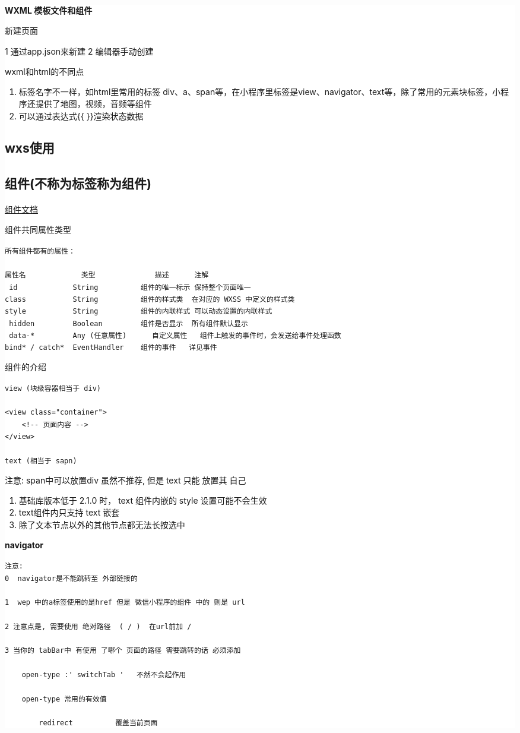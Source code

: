 **WXML 模板文件和组件**

新建页面

1 通过app.json来新建 2 编辑器手动创建

wxml和html的不同点

1. 标签名字不一样，如html里常用的标签 div、a、span等，在小程序里标签是view、navigator、text等，除了常用的元素块标签，小程序还提供了地图，视频，音频等组件
2. 可以通过表达式{{ }}渲染状态数据

## wxs使用

## 组件(不称为标签称为组件)

[组件文档](https://developers.weixin.qq.com/miniprogram/dev/component/)

组件共同属性类型

```
所有组件都有的属性：

属性名           	类型          	描述     	注解                  
 id            	String      	组件的唯一标示	保持整个页面唯一            
class         	String      	组件的样式类 	在对应的 WXSS 中定义的样式类   
style         	String      	组件的内联样式	可以动态设置的内联样式         
 hidden        	Boolean     	组件是否显示 	所有组件默认显示            
 data-*        	Any (任意属性)  	自定义属性  	组件上触发的事件时，会发送给事件处理函数
bind* / catch*	EventHandler	组件的事件  	详见事件                

```

组件的介绍

```
view (块级容器相当于 div)

<view class="container">
	<!-- 页面内容 -->
</view>

text (相当于 sapn) 

```

注意: span中可以放置div 虽然不推荐, 但是 text 只能 放置其 自己

1. 基础库版本低于 2.1.0 时， text 组件内嵌的 style 设置可能不会生效
2. text组件内只支持 text 嵌套
3. 除了文本节点以外的其他节点都无法长按选中

**navigator**

```
注意: 
0  navigator是不能跳转至 外部链接的

1  wep 中的a标签使用的是href 但是 微信小程序的组件 中的 则是 url 

2 注意点是, 需要使用 绝对路径  ( / )  在url前加 / 

3 当你的 tabBar中 有使用 了哪个 页面的路径 需要跳转的话 必须添加 

	open-type :' switchTab '   不然不会起作用

	open-type 常用的有效值

		redirect 		  覆盖当前页面

```